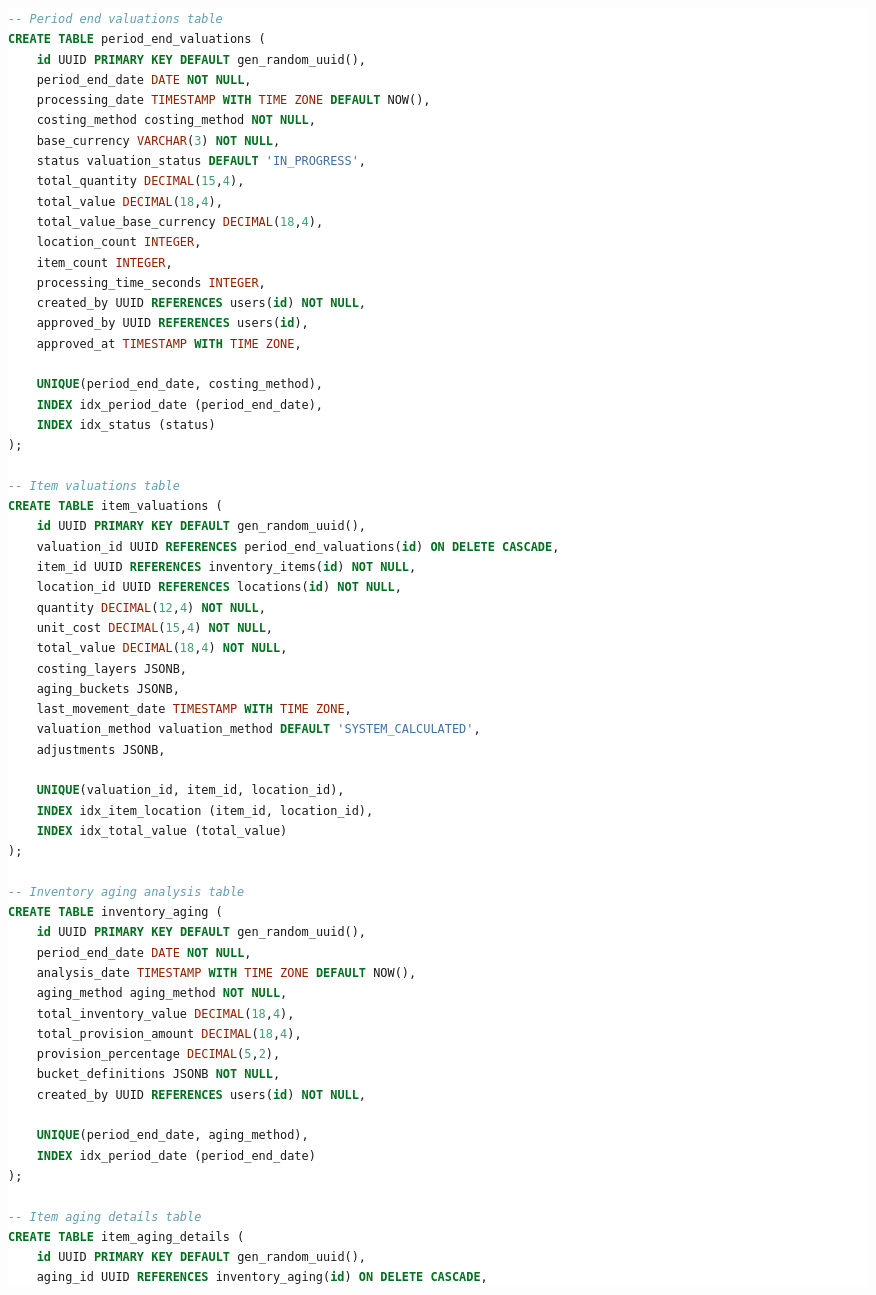 ```sql
-- Period end valuations table
CREATE TABLE period_end_valuations (
    id UUID PRIMARY KEY DEFAULT gen_random_uuid(),
    period_end_date DATE NOT NULL,
    processing_date TIMESTAMP WITH TIME ZONE DEFAULT NOW(),
    costing_method costing_method NOT NULL,
    base_currency VARCHAR(3) NOT NULL,
    status valuation_status DEFAULT 'IN_PROGRESS',
    total_quantity DECIMAL(15,4),
    total_value DECIMAL(18,4),
    total_value_base_currency DECIMAL(18,4),
    location_count INTEGER,
    item_count INTEGER,
    processing_time_seconds INTEGER,
    created_by UUID REFERENCES users(id) NOT NULL,
    approved_by UUID REFERENCES users(id),
    approved_at TIMESTAMP WITH TIME ZONE,
    
    UNIQUE(period_end_date, costing_method),
    INDEX idx_period_date (period_end_date),
    INDEX idx_status (status)
);

-- Item valuations table
CREATE TABLE item_valuations (
    id UUID PRIMARY KEY DEFAULT gen_random_uuid(),
    valuation_id UUID REFERENCES period_end_valuations(id) ON DELETE CASCADE,
    item_id UUID REFERENCES inventory_items(id) NOT NULL,
    location_id UUID REFERENCES locations(id) NOT NULL,
    quantity DECIMAL(12,4) NOT NULL,
    unit_cost DECIMAL(15,4) NOT NULL,
    total_value DECIMAL(18,4) NOT NULL,
    costing_layers JSONB,
    aging_buckets JSONB,
    last_movement_date TIMESTAMP WITH TIME ZONE,
    valuation_method valuation_method DEFAULT 'SYSTEM_CALCULATED',
    adjustments JSONB,
    
    UNIQUE(valuation_id, item_id, location_id),
    INDEX idx_item_location (item_id, location_id),
    INDEX idx_total_value (total_value)
);

-- Inventory aging analysis table
CREATE TABLE inventory_aging (
    id UUID PRIMARY KEY DEFAULT gen_random_uuid(),
    period_end_date DATE NOT NULL,
    analysis_date TIMESTAMP WITH TIME ZONE DEFAULT NOW(),
    aging_method aging_method NOT NULL,
    total_inventory_value DECIMAL(18,4),
    total_provision_amount DECIMAL(18,4),
    provision_percentage DECIMAL(5,2),
    bucket_definitions JSONB NOT NULL,
    created_by UUID REFERENCES users(id) NOT NULL,
    
    UNIQUE(period_end_date, aging_method),
    INDEX idx_period_date (period_end_date)
);

-- Item aging details table
CREATE TABLE item_aging_details (
    id UUID PRIMARY KEY DEFAULT gen_random_uuid(),
    aging_id UUID REFERENCES inventory_aging(id) ON DELETE CASCADE,
```